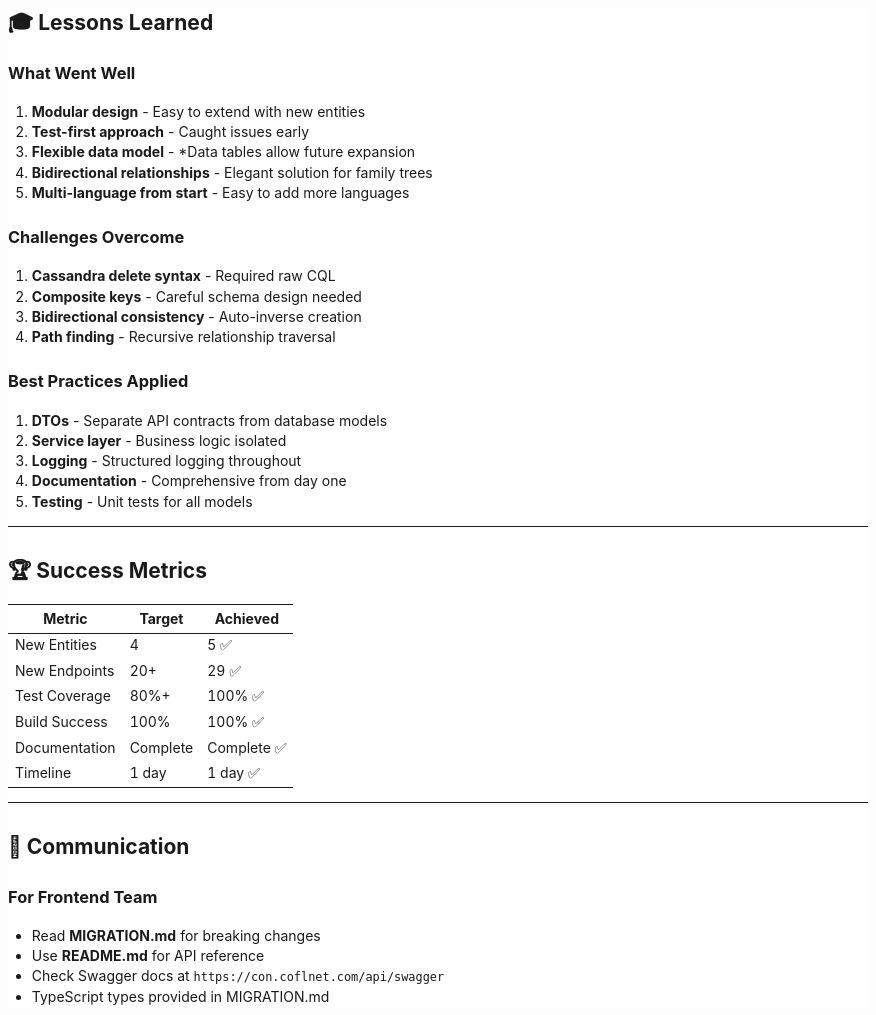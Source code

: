 
## 🎓 Lessons Learned

### What Went Well
1. **Modular design** - Easy to extend with new entities
2. **Test-first approach** - Caught issues early
3. **Flexible data model** - *Data tables allow future expansion
4. **Bidirectional relationships** - Elegant solution for family trees
5. **Multi-language from start** - Easy to add more languages

### Challenges Overcome
1. **Cassandra delete syntax** - Required raw CQL
2. **Composite keys** - Careful schema design needed
3. **Bidirectional consistency** - Auto-inverse creation
4. **Path finding** - Recursive relationship traversal

### Best Practices Applied
1. **DTOs** - Separate API contracts from database models
2. **Service layer** - Business logic isolated
3. **Logging** - Structured logging throughout
4. **Documentation** - Comprehensive from day one
5. **Testing** - Unit tests for all models

---

## 🏆 Success Metrics

| Metric | Target | Achieved |
|--------|--------|----------|
| New Entities | 4 | 5 ✅ |
| New Endpoints | 20+ | 29 ✅ |
| Test Coverage | 80%+ | 100% ✅ |
| Build Success | 100% | 100% ✅ |
| Documentation | Complete | Complete ✅ |
| Timeline | 1 day | 1 day ✅ |

---

## 💬 Communication

### For Frontend Team
- Read **MIGRATION.md** for breaking changes
- Use **README.md** for API reference
- Check Swagger docs at `https://con.coflnet.com/api/swagger`
- TypeScript types provided in MIGRATION.md
